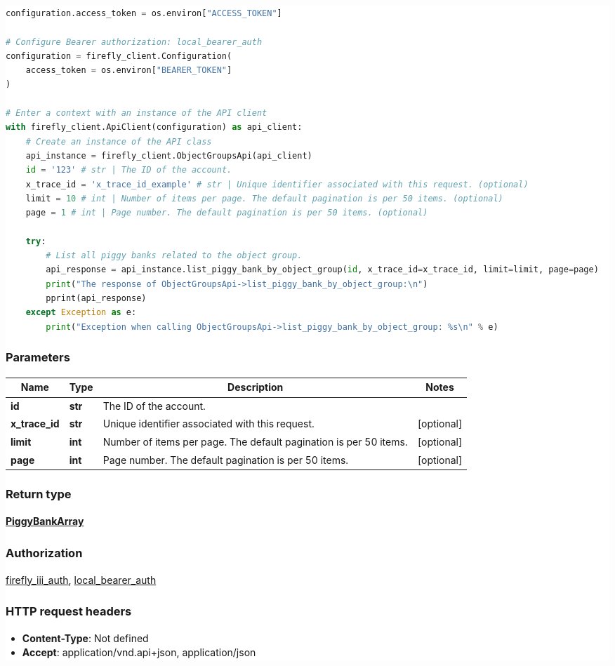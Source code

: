 ```python
configuration.access_token = os.environ["ACCESS_TOKEN"]

# Configure Bearer authorization: local_bearer_auth
configuration = firefly_client.Configuration(
    access_token = os.environ["BEARER_TOKEN"]
)

# Enter a context with an instance of the API client
with firefly_client.ApiClient(configuration) as api_client:
    # Create an instance of the API class
    api_instance = firefly_client.ObjectGroupsApi(api_client)
    id = '123' # str | The ID of the account.
    x_trace_id = 'x_trace_id_example' # str | Unique identifier associated with this request. (optional)
    limit = 10 # int | Number of items per page. The default pagination is per 50 items. (optional)
    page = 1 # int | Page number. The default pagination is per 50 items. (optional)

    try:
        # List all piggy banks related to the object group.
        api_response = api_instance.list_piggy_bank_by_object_group(id, x_trace_id=x_trace_id, limit=limit, page=page)
        print("The response of ObjectGroupsApi->list_piggy_bank_by_object_group:\n")
        pprint(api_response)
    except Exception as e:
        print("Exception when calling ObjectGroupsApi->list_piggy_bank_by_object_group: %s\n" % e)
```



### Parameters


Name | Type | Description  | Notes
------------- | ------------- | ------------- | -------------
 **id** | **str**| The ID of the account. | 
 **x_trace_id** | **str**| Unique identifier associated with this request. | [optional] 
 **limit** | **int**| Number of items per page. The default pagination is per 50 items. | [optional] 
 **page** | **int**| Page number. The default pagination is per 50 items. | [optional] 

### Return type

[**PiggyBankArray**](PiggyBankArray.md)

### Authorization

[firefly_iii_auth](../README.md#firefly_iii_auth), [local_bearer_auth](../README.md#local_bearer_auth)

### HTTP request headers

 - **Content-Type**: Not defined
 - **Accept**: application/vnd.api+json, application/json
